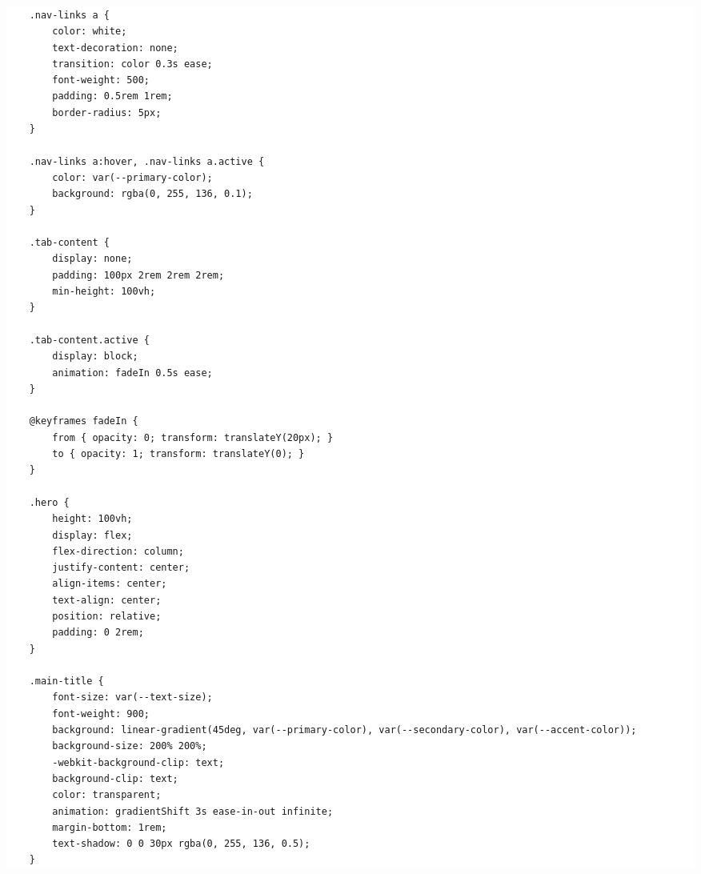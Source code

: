         .nav-links a {
            color: white;
            text-decoration: none;
            transition: color 0.3s ease;
            font-weight: 500;
            padding: 0.5rem 1rem;
            border-radius: 5px;
        }
        
        .nav-links a:hover, .nav-links a.active {
            color: var(--primary-color);
            background: rgba(0, 255, 136, 0.1);
        }
        
        .tab-content {
            display: none;
            padding: 100px 2rem 2rem 2rem;
            min-height: 100vh;
        }
        
        .tab-content.active {
            display: block;
            animation: fadeIn 0.5s ease;
        }
        
        @keyframes fadeIn {
            from { opacity: 0; transform: translateY(20px); }
            to { opacity: 1; transform: translateY(0); }
        }
        
        .hero {
            height: 100vh;
            display: flex;
            flex-direction: column;
            justify-content: center;
            align-items: center;
            text-align: center;
            position: relative;
            padding: 0 2rem;
        }
        
        .main-title {
            font-size: var(--text-size);
            font-weight: 900;
            background: linear-gradient(45deg, var(--primary-color), var(--secondary-color), var(--accent-color));
            background-size: 200% 200%;
            -webkit-background-clip: text;
            background-clip: text;
            color: transparent;
            animation: gradientShift 3s ease-in-out infinite;
            margin-bottom: 1rem;
            text-shadow: 0 0 30px rgba(0, 255, 136, 0.5);
        }
        